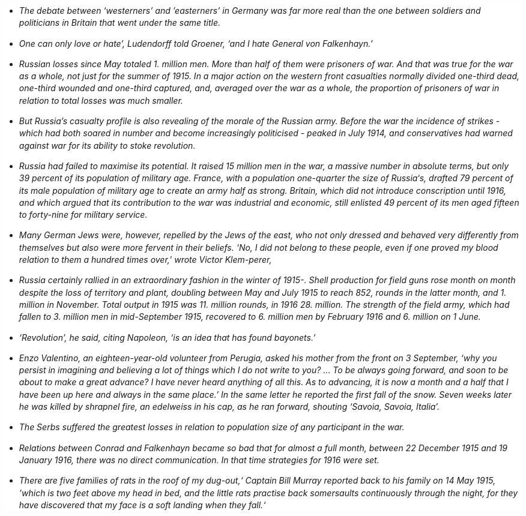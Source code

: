 - *The debate between ‘westerners’ and ’easterners’ in Germany was far more real than the one between soldiers and politicians in Britain that went under the same title.* 
 
- *One can only love or hate’, Ludendorff told Groener, ‘and I hate General von Falkenhayn.’* 
 
- *Russian losses since May totaled 1. million men. More than half of them were prisoners of war. And that was true for the war as a whole, not just for the summer of 1915. In a major action on the western front casualties normally divided one-third dead, one-third wounded and one-third captured, and, averaged over the war as a whole, the proportion of prisoners of war in relation to total losses was much smaller.* 
 
- *But Russia’s casualty profile is also revealing of the morale of the Russian army. Before the war the incidence of strikes - which had both soared in number and become increasingly politicised - peaked in July 1914, and conservatives had warned against war for its ability to stoke revolution.* 
 
- *Russia had failed to maximise its potential. It raised 15 million men in the war, a massive number in absolute terms, but only 39 percent of its population of military age. France, with a population one-quarter the size of Russia‘s, drafted 79 percent of its male population of military age to create an army half as strong. Britain, which did not introduce conscription until 1916, and which argued that its contribution to the war was industrial and economic, still enlisted 49 percent of its men aged fifteen to forty-nine for military service.* 
 
- *Many German Jews were, however, repelled by the Jews of the east, who not only dressed and behaved very differently from themselves but also were more fervent in their beliefs. ‘No, I did not belong to these people, even if one proved my blood relation to them a hundred times over,’ wrote Victor Klem-perer,* 
 
- *Russia certainly rallied in an extraordinary fashion in the winter of 1915-. Shell production for field guns rose month on month despite the loss of territory and plant, doubling between May and July 1915 to reach 852, rounds in the latter month, and 1. million in November. Total output in 1915 was 11. million rounds, in 1916 28. million. The strength of the field army, which had fallen to 3. million men in mid-September 1915, recovered to 6. million men by February 1916 and 6. million on 1 June.* 
 
- *‘Revolution’, he said, citing Napoleon, ‘is an idea that has found bayonets.’* 
 
- *Enzo Valentino, an eighteen-year-old volunteer from Perugia, asked his mother from the front on 3 September, ‘why you persist in imagining and believing a lot of things which I do not write to you? ... To be always going forward, and soon to be about to make a great advance? I have never heard anything of all this. As to advancing, it is now a month and a half that I have been up here and always in the same place.’ In the same letter he reported the first fall of the snow. Seven weeks later he was killed by shrapnel fire, an edelweiss in his cap, as he ran forward, shouting ‘Savoia, Savoia, Italia’.* 
 
- *The Serbs suffered the greatest losses in relation to population size of any participant in the war.* 
 
- *Relations between Conrad and Falkenhayn became so bad that for almost a full month, between 22 December 1915 and 19 January 1916, there was no direct communication. In that time strategies for 1916 were set.* 
 
- *There are five families of rats in the roof of my dug-out,‘ Captain Bill Murray reported back to his family on 14 May 1915, ’which is two feet above my head in bed, and the little rats practise back somersaults continuously through the night, for they have discovered that my face is a soft landing when they fall.‘* 
 